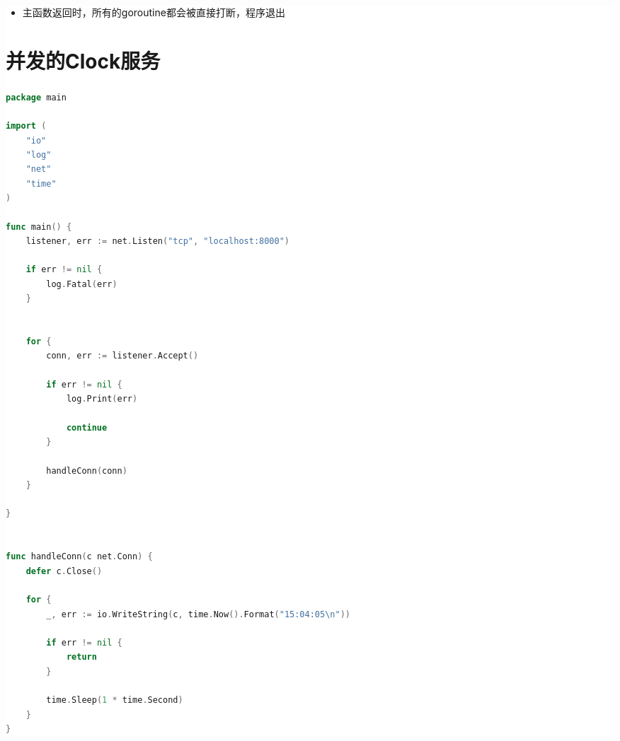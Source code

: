 - 主函数返回时，所有的goroutine都会被直接打断，程序退出

# 并发的Clock服务

```go
package main

import (
	"io"
	"log"
	"net"
	"time"
)

func main() {
	listener, err := net.Listen("tcp", "localhost:8000")

	if err != nil {
		log.Fatal(err)
	}


	for {
		conn, err := listener.Accept()

		if err != nil {
			log.Print(err)

			continue
		}

		handleConn(conn)
	}

}


func handleConn(c net.Conn) {
	defer c.Close()

	for {
		_, err := io.WriteString(c, time.Now().Format("15:04:05\n"))

		if err != nil {
			return
		}

		time.Sleep(1 * time.Second)
	}
}
```
